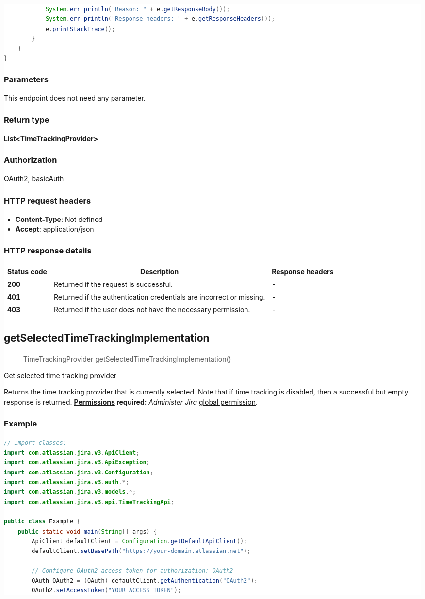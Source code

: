 ```java
            System.err.println("Reason: " + e.getResponseBody());
            System.err.println("Response headers: " + e.getResponseHeaders());
            e.printStackTrace();
        }
    }
}
```

### Parameters

This endpoint does not need any parameter.

### Return type

[**List&lt;TimeTrackingProvider&gt;**](TimeTrackingProvider.md)

### Authorization

[OAuth2](../README.md#OAuth2), [basicAuth](../README.md#basicAuth)

### HTTP request headers

- **Content-Type**: Not defined
- **Accept**: application/json


### HTTP response details
| Status code | Description | Response headers |
|-------------|-------------|------------------|
| **200** | Returned if the request is successful. |  -  |
| **401** | Returned if the authentication credentials are incorrect or missing. |  -  |
| **403** | Returned if the user does not have the necessary permission. |  -  |


## getSelectedTimeTrackingImplementation

> TimeTrackingProvider getSelectedTimeTrackingImplementation()

Get selected time tracking provider

Returns the time tracking provider that is currently selected. Note that if time tracking is disabled, then a successful but empty response is returned.  **[Permissions](#permissions) required:** *Administer Jira* [global permission](https://confluence.atlassian.com/x/x4dKLg).

### Example

```java
// Import classes:
import com.atlassian.jira.v3.ApiClient;
import com.atlassian.jira.v3.ApiException;
import com.atlassian.jira.v3.Configuration;
import com.atlassian.jira.v3.auth.*;
import com.atlassian.jira.v3.models.*;
import com.atlassian.jira.v3.api.TimeTrackingApi;

public class Example {
    public static void main(String[] args) {
        ApiClient defaultClient = Configuration.getDefaultApiClient();
        defaultClient.setBasePath("https://your-domain.atlassian.net");
        
        // Configure OAuth2 access token for authorization: OAuth2
        OAuth OAuth2 = (OAuth) defaultClient.getAuthentication("OAuth2");
        OAuth2.setAccessToken("YOUR ACCESS TOKEN");
```